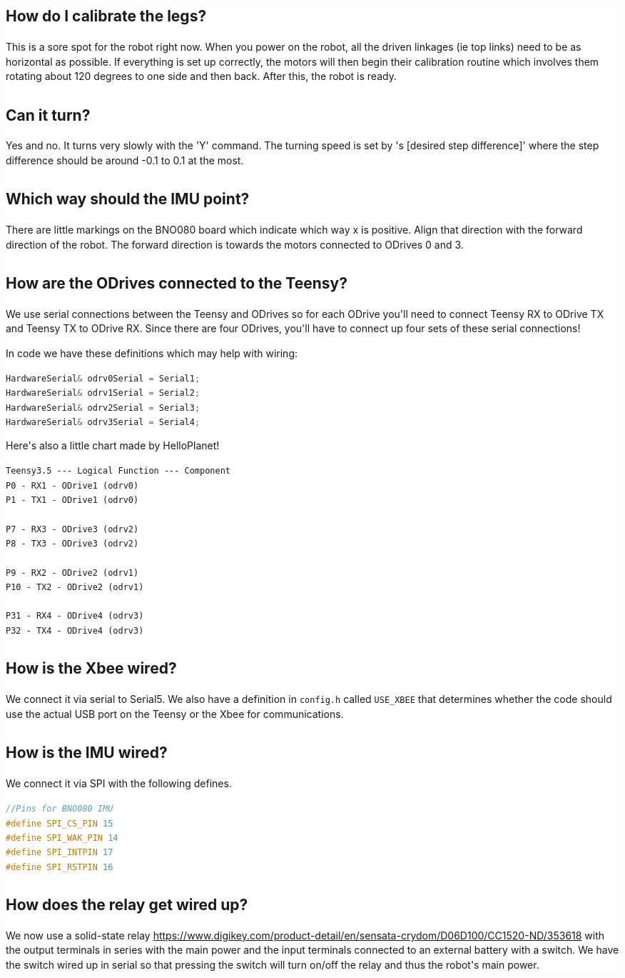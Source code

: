 ## How do I calibrate the legs?
This is a sore spot for the robot right now. When you power on the robot, all the driven linkages (ie top links) need to be as horizontal as possible. If everything is set up correctly, the motors will then begin their calibration routine which involves them rotating about 120 degrees to one side and then back. After this, the robot is ready.
## Can it turn?
Yes and no. It turns very slowly with the 'Y' command. The turning speed is set by 's [desired step difference]' where the step difference should be around -0.1 to 0.1 at the most.
## Which way should the IMU point?
There are little markings on the BNO080 board which indicate which way x is positive. Align that direction with the forward direction of the robot. The forward direction is towards the motors connected to ODrives 0 and 3. 
## How are the ODrives connected to the Teensy?
We use serial connections between the Teensy and ODrives so for each ODrive you'll need to connect Teensy RX to ODrive TX and Teensy TX to ODrive RX. Since there are four ODrives, you'll have to connect up four sets of these serial connections!

In code we have these definitions which may help with wiring:
```cpp
HardwareSerial& odrv0Serial = Serial1;
HardwareSerial& odrv1Serial = Serial2;
HardwareSerial& odrv2Serial = Serial3;
HardwareSerial& odrv3Serial = Serial4;
```

Here's also a little chart made by HelloPlanet!
```
Teensy3.5 --- Logical Function --- Component
P0 - RX1 - ODrive1 (odrv0)
P1 - TX1 - ODrive1 (odrv0)

P7 - RX3 - ODrive3 (odrv2)
P8 - TX3 - ODrive3 (odrv2)

P9 - RX2 - ODrive2 (odrv1)
P10 - TX2 - ODrive2 (odrv1)

P31 - RX4 - ODrive4 (odrv3)
P32 - TX4 - ODrive4 (odrv3)
```
## How is the Xbee wired?
We connect it via serial to Serial5. We also have a definition in ```config.h``` called ```USE_XBEE``` that determines whether the code should use the actual USB port on the Teensy or the Xbee for communications. 
## How is the IMU wired?
We connect it via SPI with the following defines.
```cpp
//Pins for BNO080 IMU
#define SPI_CS_PIN 15
#define SPI_WAK_PIN 14
#define SPI_INTPIN 17
#define SPI_RSTPIN 16
```
## How does the relay get wired up?
We now use a solid-state relay https://www.digikey.com/product-detail/en/sensata-crydom/D06D100/CC1520-ND/353618 with the output terminals in series with the main power and the input terminals connected to an external battery with a switch. We have the switch wired up in serial so that pressing the switch will turn on/off the relay and thus the robot's main power.